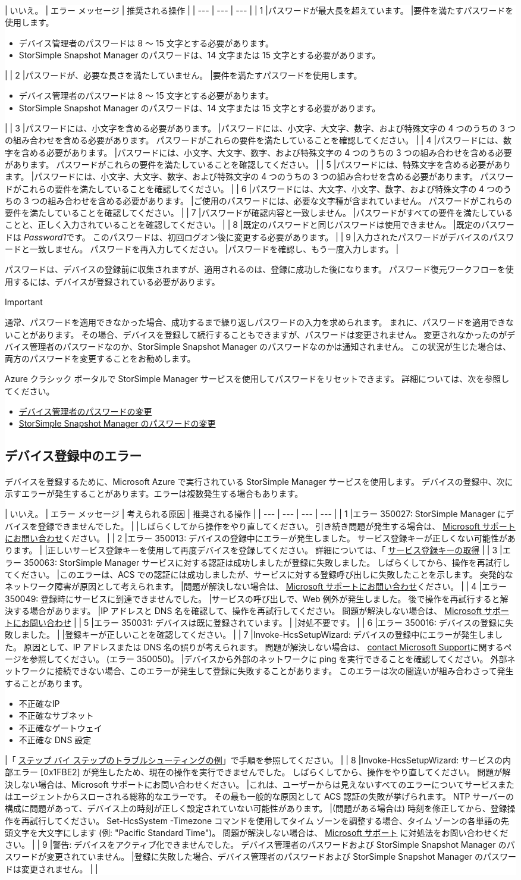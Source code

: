 | 
いいえ。 | エラー メッセージ | 推奨される操作 |
| --- | --- | --- |
| 1 |パスワードが最大長を超えています。 |要件を満たすパスワードを使用します。<ul><li>デバイス管理者のパスワードは 8 ～ 15 文字とする必要があります。</li><li>StorSimple Snapshot Manager のパスワードは、14 文字または 15 文字とする必要があります。</li></ul> |
| 2 |パスワードが、必要な長さを満たしていません。 |要件を満たすパスワードを使用します。<ul><li>デバイス管理者のパスワードは 8 ～ 15 文字とする必要があります。</li><li>StorSimple Snapshot Manager のパスワードは、14 文字または 15 文字とする必要があります。</lu></ul> |
| 3 |パスワードには、小文字を含める必要があります。 |パスワードには、小文字、大文字、数字、および特殊文字の 4 つのうちの 3 つの組み合わせを含める必要があります。 パスワードがこれらの要件を満たしていることを確認してください。 |
| 4 |パスワードには、数字を含める必要があります。 |パスワードには、小文字、大文字、数字、および特殊文字の 4 つのうちの 3 つの組み合わせを含める必要があります。 パスワードがこれらの要件を満たしていることを確認してください。 |
| 5 |パスワードには、特殊文字を含める必要があります。 |パスワードには、小文字、大文字、数字、および特殊文字の 4 つのうちの 3 つの組み合わせを含める必要があります。 パスワードがこれらの要件を満たしていることを確認してください。 |
| 6 |パスワードには、大文字、小文字、数字、および特殊文字の 4 つのうちの 3 つの組み合わせを含める必要があります。 |ご使用のパスワードには、必要な文字種が含まれていません。 パスワードがこれらの要件を満たしていることを確認してください。 |
| 7 |パスワードが確認内容と一致しません。 |パスワードがすべての要件を満たしていることと、正しく入力されていることを確認してください。 |
| 8 |既定のパスワードと同じパスワードは使用できません。 |既定のパスワードは *Password1*です。 このパスワードは、初回ログオン後に変更する必要があります。 |
| 9 |入力されたパスワードがデバイスのパスワードと一致しません。 パスワードを再入力してください。 |パスワードを確認し、もう一度入力します。 |

パスワードは、デバイスの登録前に収集されますが、適用されるのは、登録に成功した後になります。 パスワード復元ワークフローを使用するには、デバイスが登録されている必要があります。 

> [!IMPORTANT]
> 通常、パスワードを適用できなかった場合、成功するまで繰り返しパスワードの入力を求められます。 まれに、パスワードを適用できないことがあります。 その場合、デバイスを登録して続行することもできますが、パスワードは変更されません。 変更されなかったのがデバイス管理者のパスワードなのか、StorSimple Snapshot Manager のパスワードなのかは通知されません。 この状況が生じた場合は、両方のパスワードを変更することをお勧めします。
> 
> 

Azure クラシック ポータルで StorSimple Manager サービスを使用してパスワードをリセットできます。 詳細については、次を参照してください。 

* [デバイス管理者のパスワードの変更](storsimple-change-passwords.md#change-the-device-administrator-password)
* [StorSimple Snapshot Manager のパスワードの変更](storsimple-change-passwords.md#change-the-storsimple-snapshot-manager-password)

## <a name="errors-during-device-registration"></a>デバイス登録中のエラー
デバイスを登録するために、Microsoft Azure で実行されている StorSimple Manager サービスを使用します。 デバイスの登録中、次に示すエラーが発生することがあります。エラーは複数発生する場合もあります。

| 
いいえ。 | エラー メッセージ | 考えられる原因 | 推奨される操作 |
| --- | --- | --- | --- |
| 1 |エラー 350027: StorSimple Manager にデバイスを登録できませんでした。 | |しばらくしてから操作をやり直してください。 引き続き問題が発生する場合は、 [Microsoft サポートにお問い合わせ](storsimple-contact-microsoft-support.md)ください。 |
| 2 |エラー 350013: デバイスの登録中にエラーが発生しました。 サービス登録キーが正しくない可能性があります。 | |正しいサービス登録キーを使用して再度デバイスを登録してください。 詳細については、「 [サービス登録キーの取得](storsimple-manage-service.md#get-the-service-registration-key) |
| 3 |エラー 350063: StorSimple Manager サービスに対する認証は成功しましたが登録に失敗しました。 しばらくしてから、操作を再試行してください。 |このエラーは、ACS での認証には成功しましたが、サービスに対する登録呼び出しに失敗したことを示します。 突発的なネットワーク障害が原因として考えられます。 |問題が解決しない場合は、 [Microsoft サポートにお問い合わせ](storsimple-contact-microsoft-support.md)ください。 |
| 4 |エラー 350049: 登録時にサービスに到達できませんでした。 |サービスの呼び出しで、Web 例外が発生しました。 後で操作を再試行すると解決する場合があります。 |IP アドレスと DNS 名を確認して、操作を再試行してください。 問題が解決しない場合は、 [Microsoft サポートにお問い合わせ](storsimple-contact-microsoft-support.md) |
| 5 |エラー 350031: デバイスは既に登録されています。 | |対処不要です。 |
| 6 |エラー 350016: デバイスの登録に失敗しました。 | |登録キーが正しいことを確認してください。 |
| 7 |Invoke-HcsSetupWizard: デバイスの登録中にエラーが発生しました。 原因として、IP アドレスまたは DNS 名の誤りが考えられます。 問題が解決しない場合は、 [contact Microsoft Support](storsimple-contact-microsoft-support.md)に関するページを参照してください。 (エラー 350050)。 |デバイスから外部のネットワークに ping を実行できることを確認してください。 外部ネットワークに接続できない場合、このエラーが発生して登録に失敗することがあります。 このエラーは次の間違いが組み合わさって発生することがあります。<ul><li>不正確なIP</li><li>不正確なサブネット</li><li>不正確なゲートウェイ</li><li>不正確な DNS 設定</li></ul> |「 [ステップ バイ ステップのトラブルシューティングの例](#step-by-step-storsimple-troubleshooting-example)」で手順を参照してください。 |
| 8 |Invoke-HcsSetupWizard: サービスの内部エラー [0x1FBE2] が発生したため、現在の操作を実行できませんでした。 しばらくしてから、操作をやり直してください。 問題が解決しない場合は、Microsoft サポートにお問い合わせください。 |これは、ユーザーからは見えないすべてのエラーについてサービスまたはエージェントからスローされる総称的なエラーです。 その最も一般的な原因として ACS 認証の失敗が挙げられます。 NTP サーバーの構成に問題があって、デバイス上の時刻が正しく設定されていない可能性があります。 |(問題がある場合は) 時刻を修正してから、登録操作を再試行してください。 Set-HcsSystem -Timezone コマンドを使用してタイム ゾーンを調整する場合、タイム ゾーンの各単語の先頭文字を大文字にします (例: "Pacific Standard Time")。  問題が解決しない場合は、 [Microsoft サポート](storsimple-contact-microsoft-support.md) に対処法をお問い合わせください。 |
| 9 |警告: デバイスをアクティブ化できませんでした。 デバイス管理者のパスワードおよび StorSimple Snapshot Manager のパスワードが変更されていません。 |登録に失敗した場合、デバイス管理者のパスワードおよび StorSimple Snapshot Manager のパスワードは変更されません。 | |


[1]: https://technet.microsoft.com/library/dd379547(v=ws.10).aspx
[2]: https://technet.microsoft.com/library/dd392266(v=ws.10).aspx 